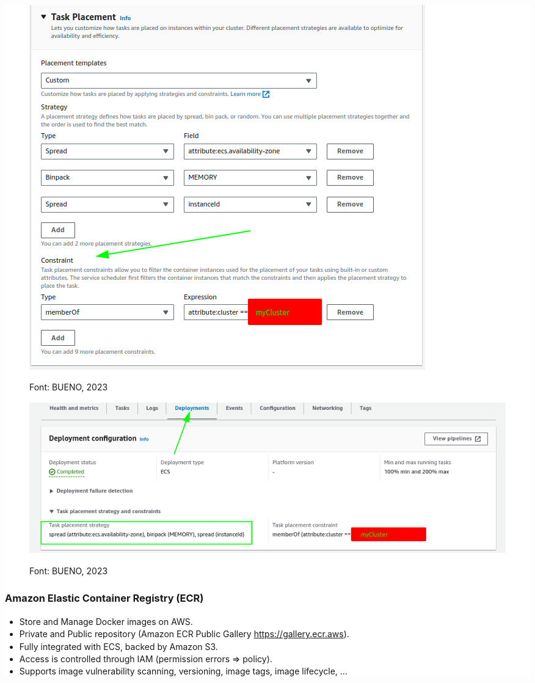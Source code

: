 <figure><img src="../../.gitbook/assets/image (7) (1) (1).png" alt=""><figcaption><p>Font: BUENO, 2023</p></figcaption></figure>

<figure><img src="../../.gitbook/assets/image (8) (1).png" alt=""><figcaption><p>Font: BUENO, 2023</p></figcaption></figure>

### Amazon Elastic Container Registry (ECR)

* Store and Manage Docker images on AWS.
* Private and Public repository (Amazon ECR Public Gallery https://gallery.ecr.aws).
* Fully integrated with ECS, backed by Amazon S3.
* Access is controlled through IAM (permission errors => policy).
* Supports image vulnerability scanning, versioning, image tags, image lifecycle, …

